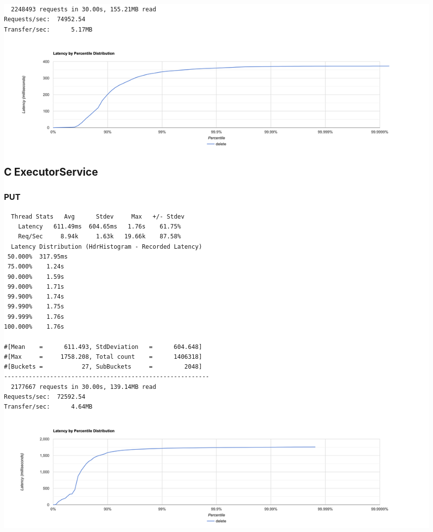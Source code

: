 ```
  2248493 requests in 30.00s, 155.21MB read
Requests/sec:  74952.54
Transfer/sec:      5.17MB
```

![standard/get](images/standard/get.png)

## С ExecutorService

### PUT

```
  Thread Stats   Avg      Stdev     Max   +/- Stdev
    Latency   611.49ms  604.65ms   1.76s    61.75%
    Req/Sec     8.94k     1.63k   19.66k    87.58%
  Latency Distribution (HdrHistogram - Recorded Latency)
 50.000%  317.95ms
 75.000%    1.24s 
 90.000%    1.59s 
 99.000%    1.71s 
 99.900%    1.74s 
 99.990%    1.75s 
 99.999%    1.76s 
100.000%    1.76s 

#[Mean    =      611.493, StdDeviation   =      604.648]
#[Max     =     1758.208, Total count    =      1406318]
#[Buckets =           27, SubBuckets     =         2048]
----------------------------------------------------------
  2177667 requests in 30.00s, 139.14MB read
Requests/sec:  72592.54
Transfer/sec:      4.64MB
```

![executors/put](images/executors/put.png)
